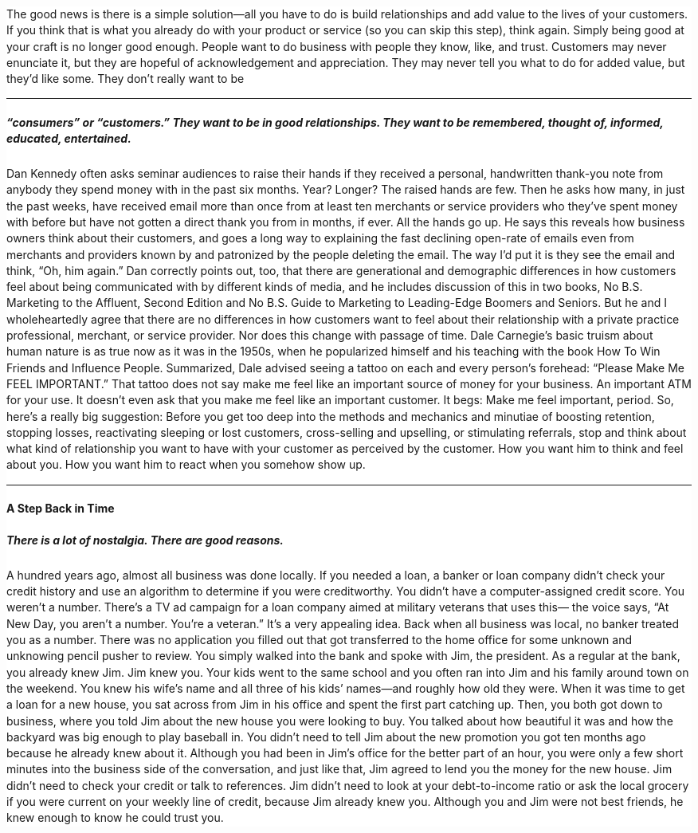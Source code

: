  The good news is there is a simple solution—all you have to do is build relationships and add value to the lives of your customers. If you think that is what you already do with your product or service (so you can skip this step), think again. Simply being good at your craft is no longer good enough. People want to do business with people they know, like, and trust. Customers may never enunciate it, but they are hopeful of acknowledgement and appreciation. They may never tell you what to do for added value, but they’d like some. They don’t really want to be


-----

##### “consumers” or “customers.” They want to be in good relationships. They want to be remembered, thought of, informed, educated, entertained.
 Dan Kennedy often asks seminar audiences to raise their hands if they received a personal, handwritten thank-you note from anybody they spend money with in the past six months. Year? Longer? The raised hands are few. Then he asks how many, in just the past weeks, have received email more than once from at least ten merchants or service providers who they’ve spent money with before but have not gotten a direct thank you from in months, if ever. All the hands go up. He says this reveals how business owners think about their customers, and goes a long way to explaining the fast declining open-rate of emails even from merchants and providers known by and patronized by the people deleting the email. The way I’d put it is they see the email and think, “Oh, him again.”
 Dan correctly points out, too, that there are generational and demographic differences in how customers feel about being communicated with by different kinds of media, and he includes discussion of this in two books, No B.S. Marketing to the Affluent, Second Edition and No B.S. Guide to Marketing to Leading-Edge Boomers and Seniors. But he and I wholeheartedly agree that there are no differences in how customers want to feel about their relationship with a private practice professional, merchant, or service provider. Nor does this change with passage of time. Dale Carnegie’s basic truism about human nature is as true now as it was in the 1950s, when he popularized himself and his teaching with the book How To Win Friends and Influence People. Summarized, Dale advised seeing a tattoo on each and every person’s forehead: “Please Make Me FEEL IMPORTANT.” That tattoo does not say make me feel like an important source of money for your business. An important ATM for your use. It doesn’t even ask that you make me feel like an important customer. It begs: Make me feel important, period.
 So, here’s a really big suggestion: Before you get too deep into the methods and mechanics and minutiae of boosting retention, stopping losses, reactivating sleeping or lost customers, cross-selling and upselling, or stimulating referrals, stop and think about what kind of relationship you want to have with your customer as perceived by the customer. How you want him to think and feel about you. How you want him to react when you somehow show up.


-----

#### A Step Back in Time
##### There is a lot of nostalgia. There are good reasons.
 A hundred years ago, almost all business was done locally. If you needed a loan, a banker or loan company didn’t check your credit history and use an algorithm to determine if you were creditworthy. You didn’t have a computer-assigned credit score. You weren’t a number. There’s a TV ad campaign for a loan company aimed at military veterans that uses this— the voice says, “At New Day, you aren’t a number. You’re a veteran.” It’s a very appealing idea. Back when all business was local, no banker treated you as a number. There was no application you filled out that got transferred to the home office for some unknown and unknowing pencil pusher to review. You simply walked into the bank and spoke with Jim, the president. As a regular at the bank, you already knew Jim. Jim knew you. Your kids went to the same school and you often ran into Jim and his family around town on the weekend. You knew his wife’s name and all three of his kids’ names—and roughly how old they were. When it was time to get a loan for a new house, you sat across from Jim in his office and spent the first part catching up. Then, you both got down to business, where you told Jim about the new house you were looking to buy. You talked about how beautiful it was and how the backyard was big enough to play baseball in. You didn’t need to tell Jim about the new promotion you got ten months ago because he already knew about it. Although you had been in Jim’s office for the better part of an hour, you were only a few short minutes into the business side of the conversation, and just like that, Jim agreed to lend you the money for the new house.
 Jim didn’t need to check your credit or talk to references. Jim didn’t need to look at your debt-to-income ratio or ask the local grocery if you were current on your weekly line of credit, because Jim already knew you. Although you and Jim were not best friends, he knew enough to know he could trust you.